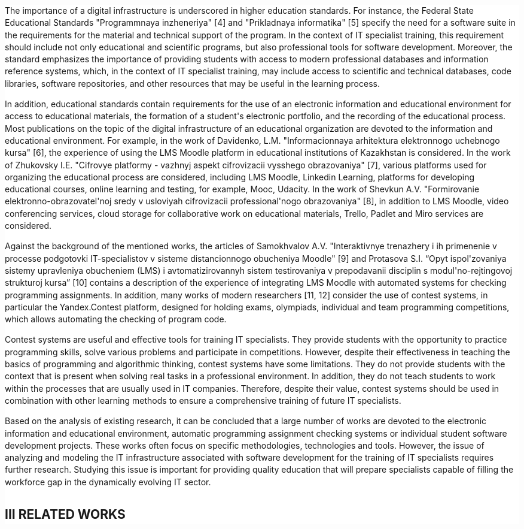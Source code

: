 The importance of a digital infrastructure is underscored in higher education standards. For instance, the Federal State Educational Standards "Programmnaya inzheneriya" [4] and "Prikladnaya informatika" [5] specify the need for a software suite in the requirements for the material and technical support of the program. In the context of IT specialist training, this requirement should include not only educational and scientific programs, but also professional tools for software development. Moreover, the standard emphasizes the importance of providing students with access to modern professional databases and information reference systems, which, in the context of IT specialist training, may include access to scientific and technical databases, code libraries, software repositories, and other resources that may be useful in the learning process.

In addition, educational standards contain requirements for the use of an electronic information and educational environment for access to educational materials, the formation of a student's electronic portfolio, and the recording of the educational process. Most publications on the topic of the digital infrastructure of an educational organization are devoted to the information and educational environment. For example, in the work of Davidenko, L.M. "Informacionnaya arhitektura elektronnogo uchebnogo kursa" [6], the experience of using the LMS Moodle platform in educational institutions of Kazakhstan is considered. In the work of Zhukovsky I.E. "Cifrovye platformy - vazhnyj aspekt cifrovizacii vysshego obrazovaniya" [7], various platforms used for organizing the educational process are considered, including LMS Moodle, Linkedin Learning, platforms for developing educational courses, online learning and testing, for example, Mooc, Udacity. In the work of Shevkun A.V. "Formirovanie elektronno-obrazovatel'noj sredy v usloviyah cifrovizacii professional'nogo obrazovaniya" [8], in addition to LMS Moodle, video conferencing services, cloud storage for collaborative work on educational materials, Trello, Padlet and Miro services are considered.

Against the background of the mentioned works, the articles of Samokhvalov A.V. "Interaktivnye trenazhery i ih primenenie v processe podgotovki IT-specialistov v sisteme distancionnogo obucheniya Moodle" [9] and Protasova S.I. “Opyt ispol'zovaniya sistemy upravleniya obucheniem (LMS) i avtomatizirovannyh sistem testirovaniya v prepodavanii disciplin s modul'no-rejtingovoj strukturoj kursa” [10] contains a description of the experience of integrating LMS Moodle with automated systems for checking programming assignments. In addition, many works of modern researchers [11, 12] consider the use of contest systems, in particular the Yandex.Contest platform, designed for holding exams, olympiads, individual and team programming competitions, which allows automating the checking of program code.

Contest systems are useful and effective tools for training IT specialists. They provide students with the opportunity to practice programming skills, solve various problems and participate in competitions. However, despite their effectiveness in teaching the basics of programming and algorithmic thinking, contest systems have some limitations. They do not provide students with the context that is present when solving real tasks in a professional environment. In addition, they do not teach students to work within the processes that are usually used in IT companies. Therefore, despite their value, contest systems should be used in combination with other learning methods to ensure a comprehensive training of future IT specialists.

Based on the analysis of existing research, it can be concluded that a large number of works are devoted to the electronic information and educational environment, automatic programming assignment checking systems or individual student software development projects. These works often focus on specific methodologies, technologies and tools. However, the issue of analyzing and modeling the IT infrastructure associated with software development for the training of IT specialists requires further research. Studying this issue is important for providing quality education that will prepare specialists capable of filling the workforce gap in the dynamically evolving IT sector.

## III RELATED WORKS
